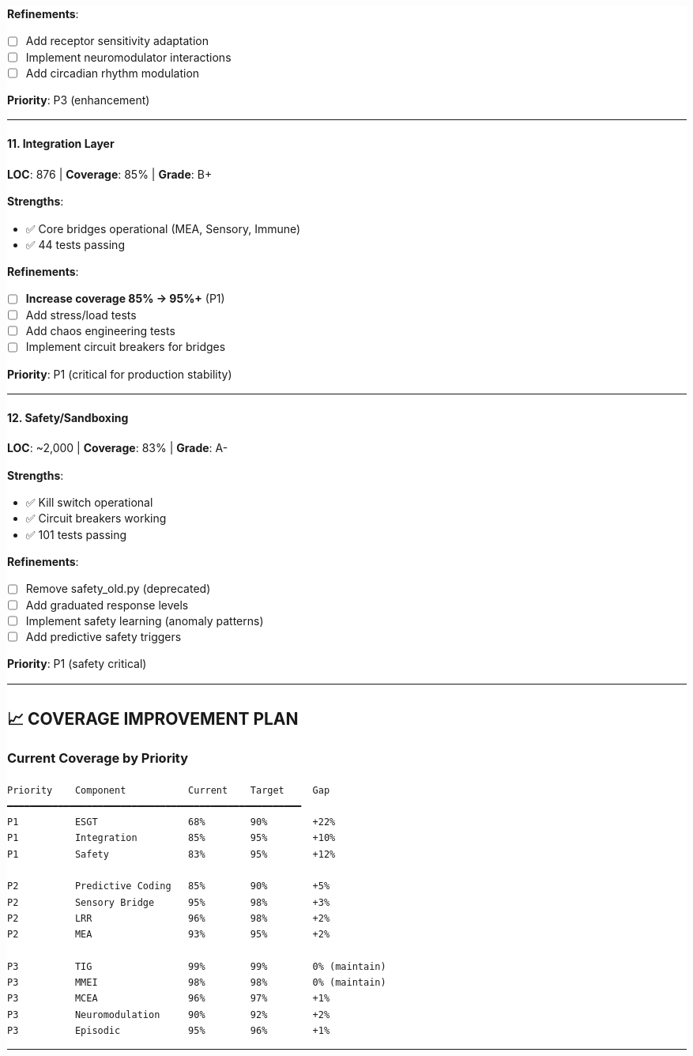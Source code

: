 **Refinements**:
- [ ] Add receptor sensitivity adaptation
- [ ] Implement neuromodulator interactions
- [ ] Add circadian rhythm modulation

**Priority**: P3 (enhancement)

---

#### 11. Integration Layer
**LOC**: 876 | **Coverage**: 85% | **Grade**: B+

**Strengths**:
- ✅ Core bridges operational (MEA, Sensory, Immune)
- ✅ 44 tests passing

**Refinements**:
- [ ] **Increase coverage 85% → 95%+** (P1)
- [ ] Add stress/load tests
- [ ] Add chaos engineering tests
- [ ] Implement circuit breakers for bridges

**Priority**: P1 (critical for production stability)

---

#### 12. Safety/Sandboxing
**LOC**: ~2,000 | **Coverage**: 83% | **Grade**: A-

**Strengths**:
- ✅ Kill switch operational
- ✅ Circuit breakers working
- ✅ 101 tests passing

**Refinements**:
- [ ] Remove safety_old.py (deprecated)
- [ ] Add graduated response levels
- [ ] Implement safety learning (anomaly patterns)
- [ ] Add predictive safety triggers

**Priority**: P1 (safety critical)

---

## 📈 COVERAGE IMPROVEMENT PLAN

### Current Coverage by Priority

```
Priority    Component           Current    Target     Gap
━━━━━━━━━━━━━━━━━━━━━━━━━━━━━━━━━━━━━━━━━━━━━━━━━━━━
P1          ESGT                68%        90%        +22%
P1          Integration         85%        95%        +10%
P1          Safety              83%        95%        +12%

P2          Predictive Coding   85%        90%        +5%
P2          Sensory Bridge      95%        98%        +3%
P2          LRR                 96%        98%        +2%
P2          MEA                 93%        95%        +2%

P3          TIG                 99%        99%        0% (maintain)
P3          MMEI                98%        98%        0% (maintain)
P3          MCEA                96%        97%        +1%
P3          Neuromodulation     90%        92%        +2%
P3          Episodic            95%        96%        +1%
```

---